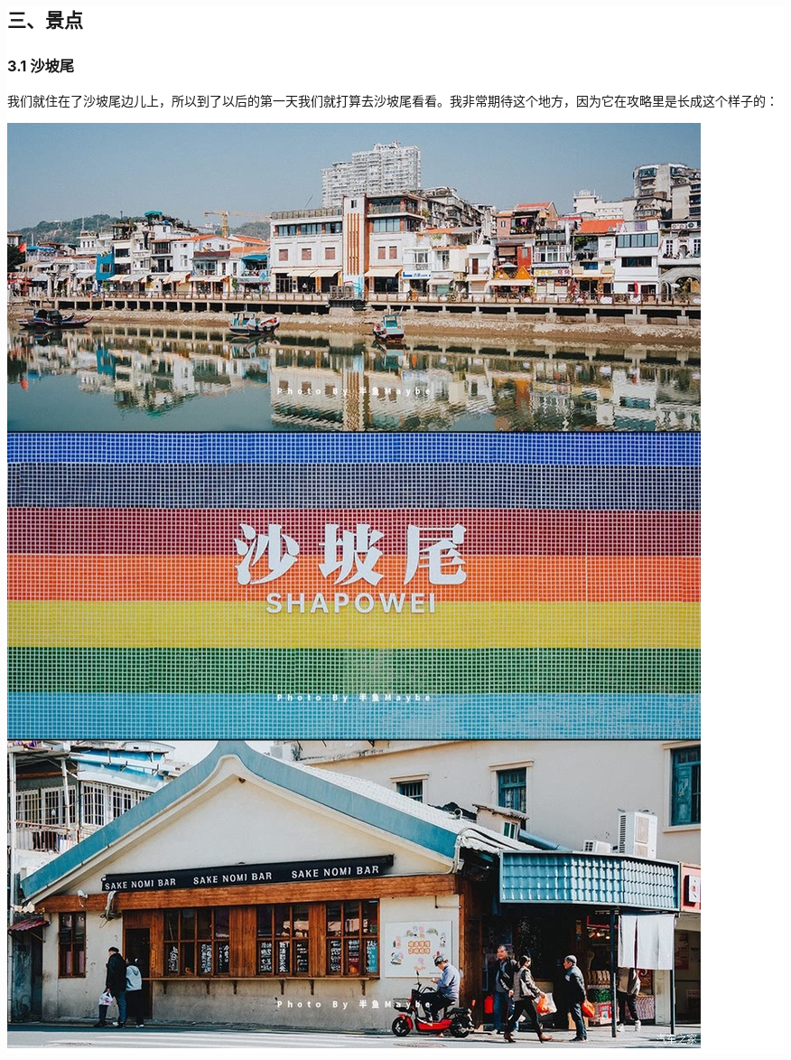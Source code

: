 


## 三、景点

### 3.1 沙坡尾

我们就住在了沙坡尾边儿上，所以到了以后的第一天我们就打算去沙坡尾看看。我非常期待这个地方，因为它在攻略里是长成这个样子的：

![img](./吃喝玩乐-流浪厦门/820_Chxky2PjuAeARinkAAco2Kvvsrg340.jpg)

